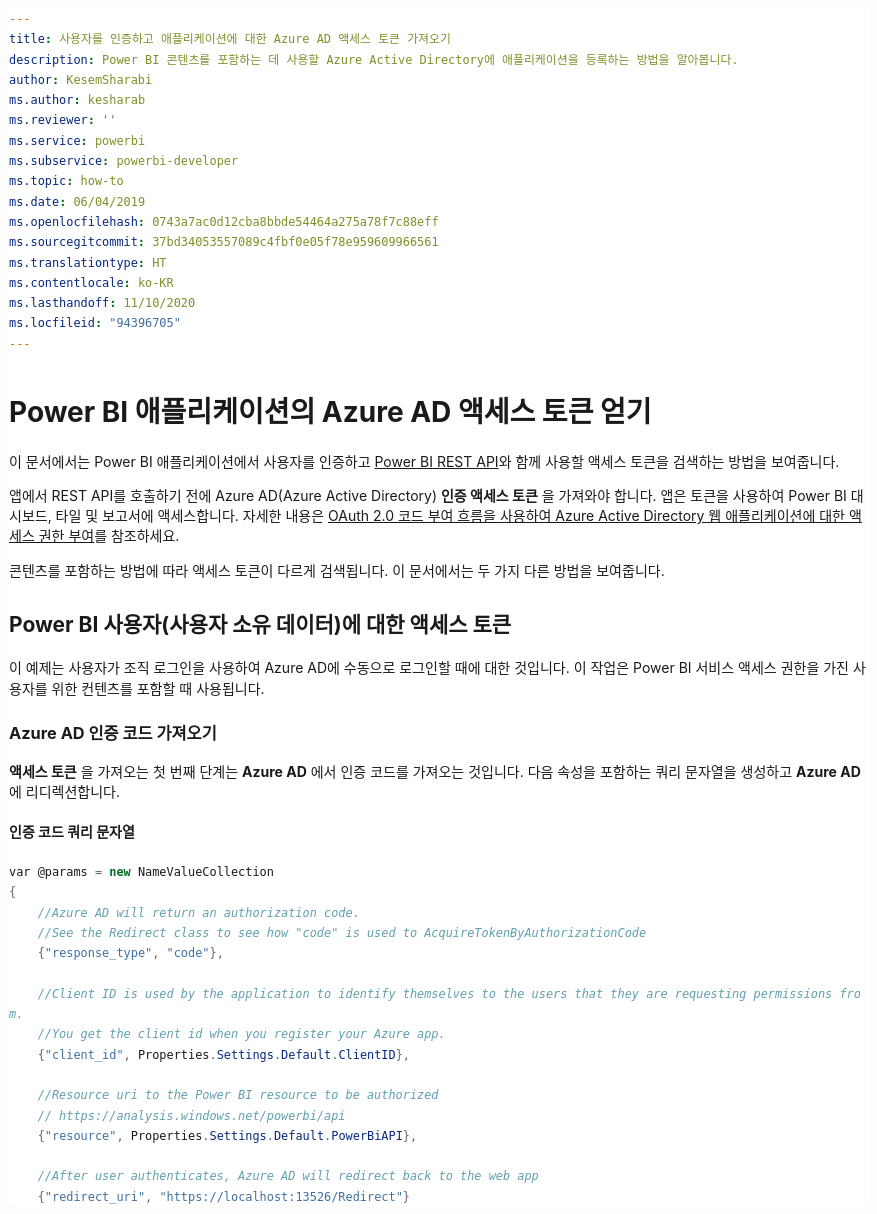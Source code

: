 ```yaml
---
title: 사용자를 인증하고 애플리케이션에 대한 Azure AD 액세스 토큰 가져오기
description: Power BI 콘텐츠를 포함하는 데 사용할 Azure Active Directory에 애플리케이션을 등록하는 방법을 알아봅니다.
author: KesemSharabi
ms.author: kesharab
ms.reviewer: ''
ms.service: powerbi
ms.subservice: powerbi-developer
ms.topic: how-to
ms.date: 06/04/2019
ms.openlocfilehash: 0743a7ac0d12cba8bbde54464a275a78f7c88eff
ms.sourcegitcommit: 37bd34053557089c4fbf0e05f78e959609966561
ms.translationtype: HT
ms.contentlocale: ko-KR
ms.lasthandoff: 11/10/2020
ms.locfileid: "94396705"
---
```

# <a name="get-an-azure-ad-access-token-for-your-power-bi-application"></a>Power BI 애플리케이션의 Azure AD 액세스 토큰 얻기

이 문서에서는 Power BI 애플리케이션에서 사용자를 인증하고 [Power BI REST API](/rest/api/power-bi/)와 함께 사용할 액세스 토큰을 검색하는 방법을 보여줍니다.

앱에서 REST API를 호출하기 전에 Azure AD(Azure Active Directory) **인증 액세스 토큰** 을 가져와야 합니다. 앱은 토큰을 사용하여 Power BI 대시보드, 타일 및 보고서에 액세스합니다. 자세한 내용은 [OAuth 2.0 코드 부여 흐름을 사용하여 Azure Active Directory 웹 애플리케이션에 대한 액세스 권한 부여](/azure/active-directory/develop/v1-protocols-oauth-code)를 참조하세요.

콘텐츠를 포함하는 방법에 따라 액세스 토큰이 다르게 검색됩니다. 이 문서에서는 두 가지 다른 방법을 보여줍니다.

## <a name="access-token-for-power-bi-users-user-owns-data"></a>Power BI 사용자(사용자 소유 데이터)에 대한 액세스 토큰

이 예제는 사용자가 조직 로그인을 사용하여 Azure AD에 수동으로 로그인할 때에 대한 것입니다. 이 작업은 Power BI 서비스 액세스 권한을 가진 사용자를 위한 컨텐츠를 포함할 때 사용됩니다.

### <a name="get-an-azure-ad-authorization-code"></a>Azure AD 인증 코드 가져오기

**액세스 토큰** 을 가져오는 첫 번째 단계는 **Azure AD** 에서 인증 코드를 가져오는 것입니다. 다음 속성을 포함하는 쿼리 문자열을 생성하고 **Azure AD** 에 리디렉션합니다.

#### <a name="authorization-code-query-string"></a>인증 코드 쿼리 문자열

```csharp
var @params = new NameValueCollection
{
    //Azure AD will return an authorization code. 
    //See the Redirect class to see how "code" is used to AcquireTokenByAuthorizationCode
    {"response_type", "code"},

    //Client ID is used by the application to identify themselves to the users that they are requesting permissions from.
    //You get the client id when you register your Azure app.
    {"client_id", Properties.Settings.Default.ClientID},

    //Resource uri to the Power BI resource to be authorized
    // https://analysis.windows.net/powerbi/api
    {"resource", Properties.Settings.Default.PowerBiAPI},

    //After user authenticates, Azure AD will redirect back to the web app
    {"redirect_uri", "https://localhost:13526/Redirect"}
```